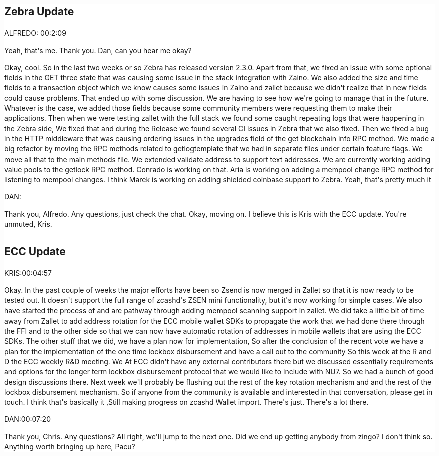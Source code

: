 ## Zebra Update 

ALFREDO: 00:2:09

Yeah, that's me. Thank you. Dan, can you hear me okay?

Okay, cool. So in the last two weeks or so Zebra has released version 2.3.0. Apart from that, we fixed an issue with some optional fields in the GET three state that was causing some issue in the stack integration with  Zaino. We also added the size and time fields to a transaction object which we know causes some issues in Zaino and zallet because we didn't realize that in new fields could cause problems. That ended up with some discussion. We are having to see how we're going to manage that in the future. Whatever is the case, we added those fields because some community members were requesting them to make their applications. Then when we were testing zallet with the full stack we found some caught repeating logs that were happening in the Zebra side, We fixed that and during the Release we found several CI issues in Zebra that we also fixed. Then we fixed a bug in the HTTP middleware that was causing ordering issues in the upgrades field of the get blockchain info RPC method. We made a big refactor by moving the RPC methods related to getlogtemplate that we had in separate files under certain feature flags. We move all that to the main methods file. We extended validate address to support text addresses. We are currently working adding value pools to the getlock RPC method. Conrado is working on that. Aria is working on adding a mempool change RPC method for listening to mempool changes. I think Marek is working on adding shielded coinbase support to Zebra. Yeah, that's pretty much it

DAN:

Thank you, Alfredo. Any questions, just check the chat. Okay, moving on. I believe this is Kris with the ECC update. You're unmuted, Kris.

## ECC Update 

KRIS:00:04:57 

Okay. In the past couple of weeks the major efforts have been so Zsend is now merged in Zallet so that it is now ready to be tested out. It doesn't support the full range of zcashd's ZSEN mini functionality, but it's now working for simple cases. We also have started the process of and are pathway through adding mempool scanning support in zallet. We did take a little bit of time away from Zallet to add address rotation for the ECC mobile wallet SDKs to propagate the work that we had done there through the FFI and to the other side so that we can now have automatic rotation of addresses in mobile wallets that are using the ECC SDKs. The other stuff that we did, we have a plan now for implementation, So after the conclusion of the recent vote we have a plan for the implementation of the one time lockbox disbursement and have a call out to the community So this week at the R and D the ECC weekly R&D meeting.
We At ECC didn't have any external contributors there but we discussed essentially requirements and options for the longer term lockbox disbursement protocol that we would like to include with NU7. So we had a bunch of good design discussions there. Next week we'll probably be flushing out the rest of the key rotation mechanism and and the rest of the lockbox disbursement mechanism. So if anyone from the community is available and interested in that conversation, please get in touch. I think that's basically it ,Still making progress on zcashd Wallet import. There's just. There's a lot there.

DAN:00:07:20

Thank you, Chris. Any questions? All right, we'll jump to the next one. Did we end up getting anybody from zingo? I don't think so. Anything worth bringing up here, Pacu?
